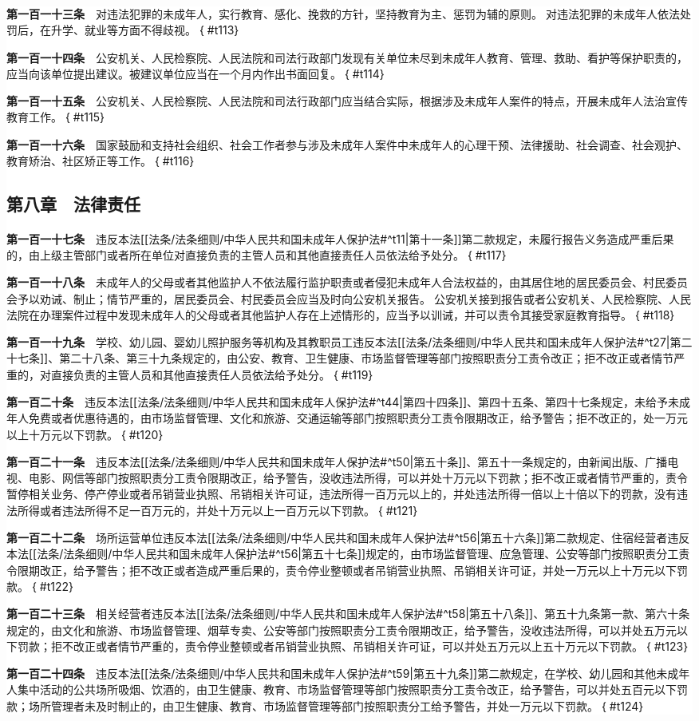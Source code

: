 
**第一百一十三条**　对违法犯罪的未成年人，实行教育、感化、挽救的方针，坚持教育为主、惩罚为辅的原则。
对违法犯罪的未成年人依法处罚后，在升学、就业等方面不得歧视。
{ #t113}


**第一百一十四条**　公安机关、人民检察院、人民法院和司法行政部门发现有关单位未尽到未成年人教育、管理、救助、看护等保护职责的，应当向该单位提出建议。被建议单位应当在一个月内作出书面回复。
{ #t114}


**第一百一十五条**　公安机关、人民检察院、人民法院和司法行政部门应当结合实际，根据涉及未成年人案件的特点，开展未成年人法治宣传教育工作。
{ #t115}


**第一百一十六条**　国家鼓励和支持社会组织、社会工作者参与涉及未成年人案件中未成年人的心理干预、法律援助、社会调查、社会观护、教育矫治、社区矫正等工作。
{ #t116}


## 第八章　法律责任

**第一百一十七条**　违反本法[[法条/法条细则/中华人民共和国未成年人保护法#^t11\|第十一条]]第二款规定，未履行报告义务造成严重后果的，由上级主管部门或者所在单位对直接负责的主管人员和其他直接责任人员依法给予处分。
{ #t117}


**第一百一十八条**　未成年人的父母或者其他监护人不依法履行监护职责或者侵犯未成年人合法权益的，由其居住地的居民委员会、村民委员会予以劝诫、制止；情节严重的，居民委员会、村民委员会应当及时向公安机关报告。
公安机关接到报告或者公安机关、人民检察院、人民法院在办理案件过程中发现未成年人的父母或者其他监护人存在上述情形的，应当予以训诫，并可以责令其接受家庭教育指导。
{ #t118}


**第一百一十九条**　学校、幼儿园、婴幼儿照护服务等机构及其教职员工违反本法[[法条/法条细则/中华人民共和国未成年人保护法#^t27\|第二十七条]]、第二十八条、第三十九条规定的，由公安、教育、卫生健康、市场监督管理等部门按照职责分工责令改正；拒不改正或者情节严重的，对直接负责的主管人员和其他直接责任人员依法给予处分。
{ #t119}


**第一百二十条**　违反本法[[法条/法条细则/中华人民共和国未成年人保护法#^t44\|第四十四条]]、第四十五条、第四十七条规定，未给予未成年人免费或者优惠待遇的，由市场监督管理、文化和旅游、交通运输等部门按照职责分工责令限期改正，给予警告；拒不改正的，处一万元以上十万元以下罚款。
{ #t120}


**第一百二十一条**　违反本法[[法条/法条细则/中华人民共和国未成年人保护法#^t50\|第五十条]]、第五十一条规定的，由新闻出版、广播电视、电影、网信等部门按照职责分工责令限期改正，给予警告，没收违法所得，可以并处十万元以下罚款；拒不改正或者情节严重的，责令暂停相关业务、停产停业或者吊销营业执照、吊销相关许可证，违法所得一百万元以上的，并处违法所得一倍以上十倍以下的罚款，没有违法所得或者违法所得不足一百万元的，并处十万元以上一百万元以下罚款。
{ #t121}


**第一百二十二条**　场所运营单位违反本法[[法条/法条细则/中华人民共和国未成年人保护法#^t56\|第五十六条]]第二款规定、住宿经营者违反本法[[法条/法条细则/中华人民共和国未成年人保护法#^t56\|第五十七条]]规定的，由市场监督管理、应急管理、公安等部门按照职责分工责令限期改正，给予警告；拒不改正或者造成严重后果的，责令停业整顿或者吊销营业执照、吊销相关许可证，并处一万元以上十万元以下罚款。
{ #t122}


**第一百二十三条**　相关经营者违反本法[[法条/法条细则/中华人民共和国未成年人保护法#^t58\|第五十八条]]、第五十九条第一款、第六十条规定的，由文化和旅游、市场监督管理、烟草专卖、公安等部门按照职责分工责令限期改正，给予警告，没收违法所得，可以并处五万元以下罚款；拒不改正或者情节严重的，责令停业整顿或者吊销营业执照、吊销相关许可证，可以并处五万元以上五十万元以下罚款。
{ #t123}


**第一百二十四条**　违反本法[[法条/法条细则/中华人民共和国未成年人保护法#^t59\|第五十九条]]第二款规定，在学校、幼儿园和其他未成年人集中活动的公共场所吸烟、饮酒的，由卫生健康、教育、市场监督管理等部门按照职责分工责令改正，给予警告，可以并处五百元以下罚款；场所管理者未及时制止的，由卫生健康、教育、市场监督管理等部门按照职责分工给予警告，并处一万元以下罚款。
{ #t124}
